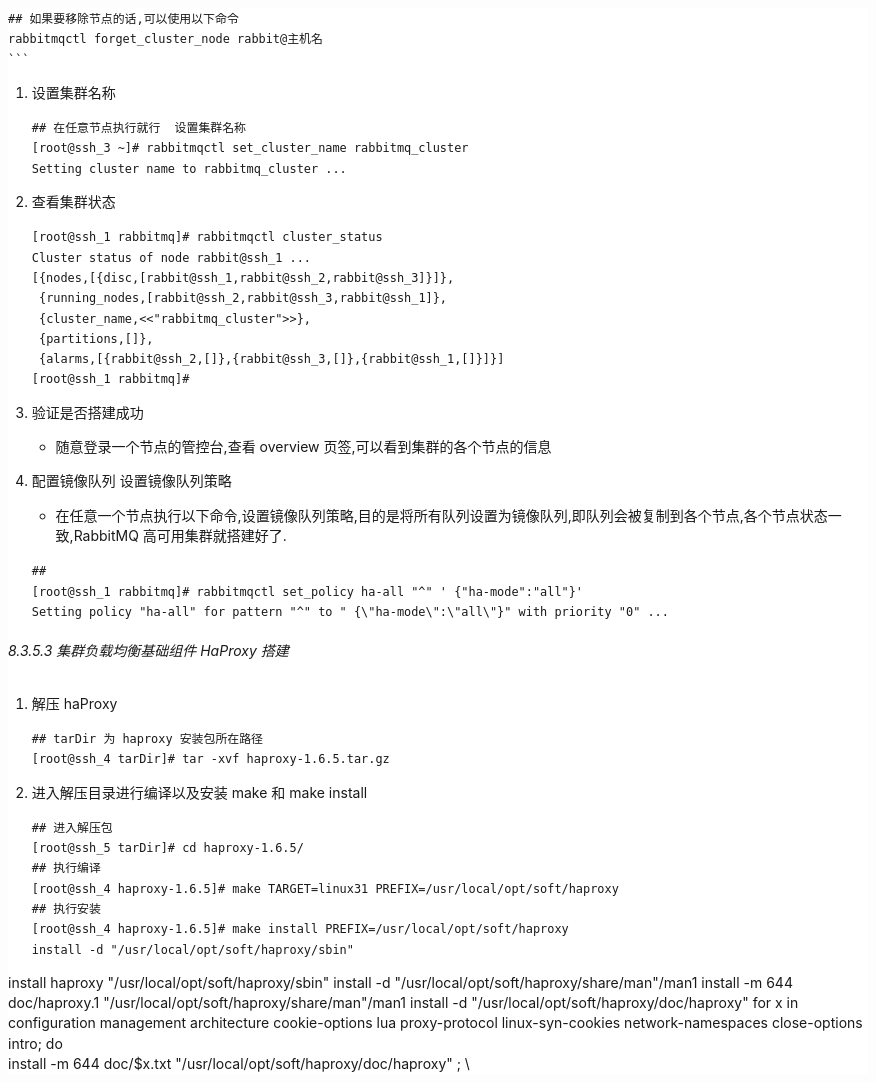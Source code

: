     ## 如果要移除节点的话,可以使用以下命令
    rabbitmqctl forget_cluster_node rabbit@主机名
    ```
    
1. 设置集群名称
    
    ```shell
    ## 在任意节点执行就行  设置集群名称
    [root@ssh_3 ~]# rabbitmqctl set_cluster_name rabbitmq_cluster
    Setting cluster name to rabbitmq_cluster ...
    ```

1. 查看集群状态
    
    ```shell
    [root@ssh_1 rabbitmq]# rabbitmqctl cluster_status
    Cluster status of node rabbit@ssh_1 ...
    [{nodes,[{disc,[rabbit@ssh_1,rabbit@ssh_2,rabbit@ssh_3]}]},
     {running_nodes,[rabbit@ssh_2,rabbit@ssh_3,rabbit@ssh_1]},
     {cluster_name,<<"rabbitmq_cluster">>},
     {partitions,[]},
     {alarms,[{rabbit@ssh_2,[]},{rabbit@ssh_3,[]},{rabbit@ssh_1,[]}]}]
    [root@ssh_1 rabbitmq]#
    ```
    
1. 验证是否搭建成功
    - 随意登录一个节点的管控台,查看 overview 页签,可以看到集群的各个节点的信息

1. 配置镜像队列 设置镜像队列策略
    - 在任意一个节点执行以下命令,设置镜像队列策略,目的是将所有队列设置为镜像队列,即队列会被复制到各个节点,各个节点状态一致,RabbitMQ 高可用集群就搭建好了.
    
    ```shell
    ## 
    [root@ssh_1 rabbitmq]# rabbitmqctl set_policy ha-all "^" ' {"ha-mode":"all"}'
    Setting policy "ha-all" for pattern "^" to " {\"ha-mode\":\"all\"}" with priority "0" ...
     ```

###### 8.3.5.3  集群负载均衡基础组件 HaProxy 搭建
1. 解压 haProxy

    ```shell
    ## tarDir 为 haproxy 安装包所在路径
    [root@ssh_4 tarDir]# tar -xvf haproxy-1.6.5.tar.gz
    ```
2. 进入解压目录进行编译以及安装  make 和 make install
    
    ```shell
    ## 进入解压包
    [root@ssh_5 tarDir]# cd haproxy-1.6.5/
    ## 执行编译
    [root@ssh_4 haproxy-1.6.5]# make TARGET=linux31 PREFIX=/usr/local/opt/soft/haproxy
    ## 执行安装
    [root@ssh_4 haproxy-1.6.5]# make install PREFIX=/usr/local/opt/soft/haproxy
    install -d "/usr/local/opt/soft/haproxy/sbin"
install haproxy  "/usr/local/opt/soft/haproxy/sbin"
install -d "/usr/local/opt/soft/haproxy/share/man"/man1
install -m 644 doc/haproxy.1 "/usr/local/opt/soft/haproxy/share/man"/man1
install -d "/usr/local/opt/soft/haproxy/doc/haproxy"
for x in configuration management architecture cookie-options lua proxy-protocol linux-syn-cookies network-namespaces close-options intro; do \
	install -m 644 doc/$x.txt "/usr/local/opt/soft/haproxy/doc/haproxy" ; \